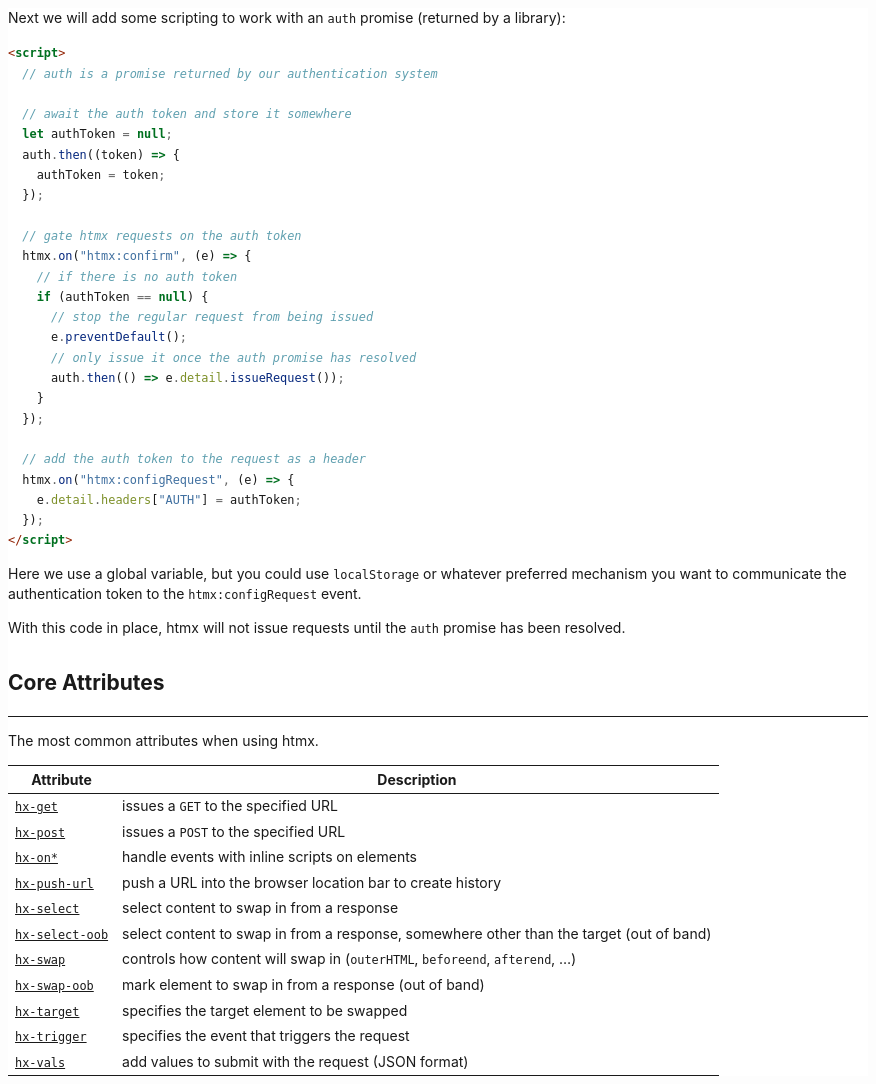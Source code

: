 Next we will add some scripting to work with an `auth` promise (returned by a library):

```html
<script>
  // auth is a promise returned by our authentication system

  // await the auth token and store it somewhere
  let authToken = null;
  auth.then((token) => {
    authToken = token;
  });

  // gate htmx requests on the auth token
  htmx.on("htmx:confirm", (e) => {
    // if there is no auth token
    if (authToken == null) {
      // stop the regular request from being issued
      e.preventDefault();
      // only issue it once the auth promise has resolved
      auth.then(() => e.detail.issueRequest());
    }
  });

  // add the auth token to the request as a header
  htmx.on("htmx:configRequest", (e) => {
    e.detail.headers["AUTH"] = authToken;
  });
</script>
```

Here we use a global variable, but you could use `localStorage` or whatever preferred mechanism you want to communicate the authentication token to the `htmx:configRequest` event.

With this code in place, htmx will not issue requests until the `auth` promise has been resolved.

## Core Attributes

---

The most common attributes when using htmx.

| Attribute                                                     | Description                                                                              |
| ------------------------------------------------------------- | ---------------------------------------------------------------------------------------- |
| [`hx-get`](https://htmx.org/attributes/hx-get/)               | issues a `GET` to the specified URL                                                      |
| [`hx-post`](https://htmx.org/attributes/hx-post/)             | issues a `POST` to the specified URL                                                     |
| [`hx-on*`](https://htmx.org/attributes/hx-on/)                | handle events with inline scripts on elements                                            |
| [`hx-push-url`](https://htmx.org/attributes/hx-push-url/)     | push a URL into the browser location bar to create history                               |
| [`hx-select`](https://htmx.org/attributes/hx-select/)         | select content to swap in from a response                                                |
| [`hx-select-oob`](https://htmx.org/attributes/hx-select-oob/) | select content to swap in from a response, somewhere other than the target (out of band) |
| [`hx-swap`](https://htmx.org/attributes/hx-swap/)             | controls how content will swap in (`outerHTML`, `beforeend`, `afterend`, …)              |
| [`hx-swap-oob`](https://htmx.org/attributes/hx-swap-oob/)     | mark element to swap in from a response (out of band)                                    |
| [`hx-target`](https://htmx.org/attributes/hx-target/)         | specifies the target element to be swapped                                               |
| [`hx-trigger`](https://htmx.org/attributes/hx-trigger/)       | specifies the event that triggers the request                                            |
| [`hx-vals`](https://htmx.org/attributes/hx-vals/)             | add values to submit with the request (JSON format)                                      |
